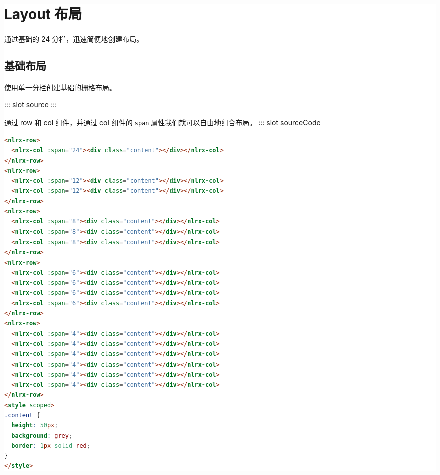 # Layout 布局

通过基础的 24 分栏，迅速简便地创建布局。

## 基础布局

使用单一分栏创建基础的栅格布局。

<demo-block>
::: slot source
<layout-demo1></layout-demo1>
:::

通过 row 和 col 组件，并通过 col 组件的 `span` 属性我们就可以自由地组合布局。
::: slot sourceCode

```html
<nlrx-row>
  <nlrx-col :span="24"><div class="content"></div></nlrx-col>
</nlrx-row>
<nlrx-row>
  <nlrx-col :span="12"><div class="content"></div></nlrx-col>
  <nlrx-col :span="12"><div class="content"></div></nlrx-col>
</nlrx-row>
<nlrx-row>
  <nlrx-col :span="8"><div class="content"></div></nlrx-col>
  <nlrx-col :span="8"><div class="content"></div></nlrx-col>
  <nlrx-col :span="8"><div class="content"></div></nlrx-col>
</nlrx-row>
<nlrx-row>
  <nlrx-col :span="6"><div class="content"></div></nlrx-col>
  <nlrx-col :span="6"><div class="content"></div></nlrx-col>
  <nlrx-col :span="6"><div class="content"></div></nlrx-col>
  <nlrx-col :span="6"><div class="content"></div></nlrx-col>
</nlrx-row>
<nlrx-row>
  <nlrx-col :span="4"><div class="content"></div></nlrx-col>
  <nlrx-col :span="4"><div class="content"></div></nlrx-col>
  <nlrx-col :span="4"><div class="content"></div></nlrx-col>
  <nlrx-col :span="4"><div class="content"></div></nlrx-col>
  <nlrx-col :span="4"><div class="content"></div></nlrx-col>
  <nlrx-col :span="4"><div class="content"></div></nlrx-col>
</nlrx-row>
<style scoped>
.content {
  height: 50px;
  background: grey;
  border: 1px solid red;
}
</style>
```
